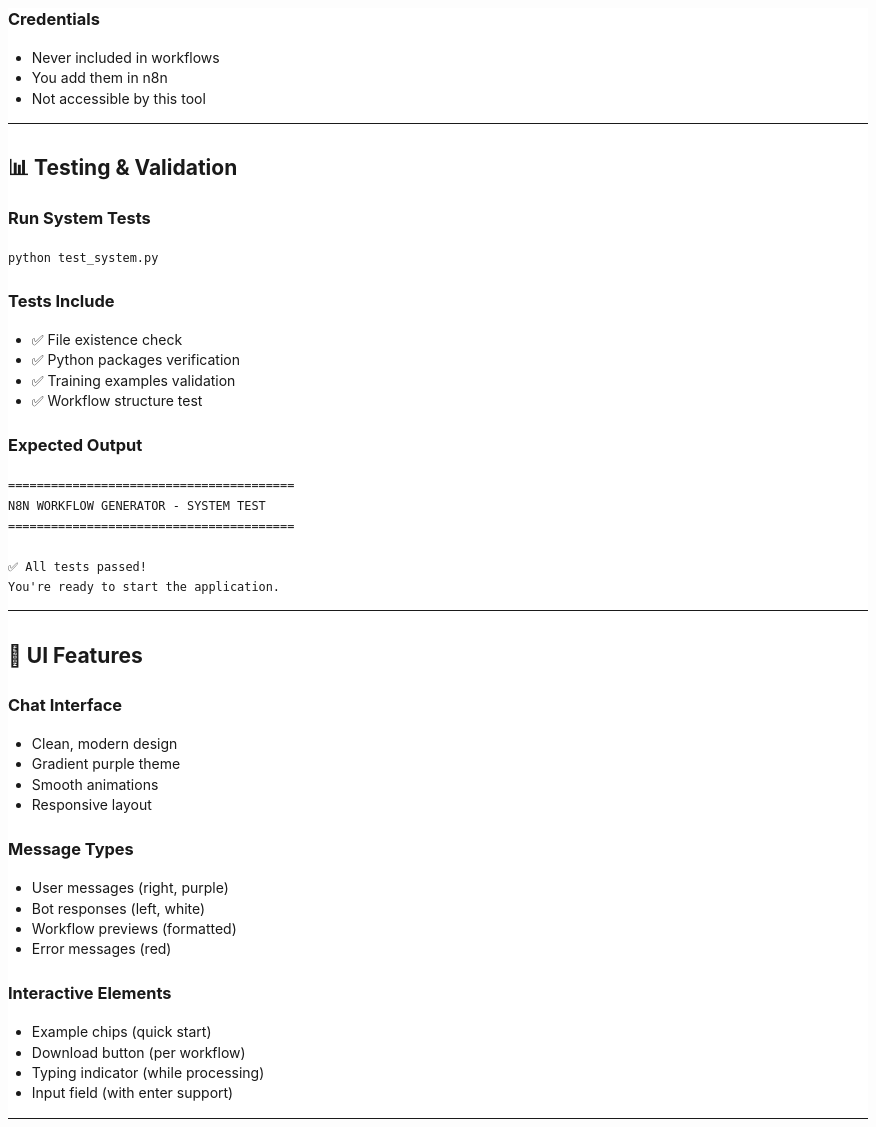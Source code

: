 ### Credentials
- Never included in workflows
- You add them in n8n
- Not accessible by this tool

---

## 📊 Testing & Validation

### Run System Tests
```bash
python test_system.py
```

### Tests Include
- ✅ File existence check
- ✅ Python packages verification
- ✅ Training examples validation
- ✅ Workflow structure test

### Expected Output
```
========================================
N8N WORKFLOW GENERATOR - SYSTEM TEST
========================================

✅ All tests passed!
You're ready to start the application.
```

---

## 🎨 UI Features

### Chat Interface
- Clean, modern design
- Gradient purple theme
- Smooth animations
- Responsive layout

### Message Types
- User messages (right, purple)
- Bot responses (left, white)
- Workflow previews (formatted)
- Error messages (red)

### Interactive Elements
- Example chips (quick start)
- Download button (per workflow)
- Typing indicator (while processing)
- Input field (with enter support)

---